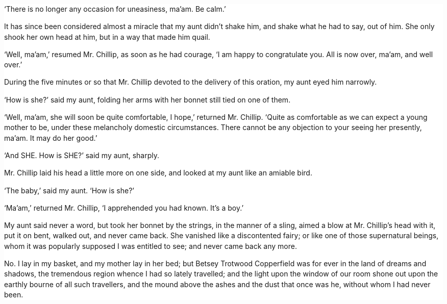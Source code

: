 ‘There is no longer any occasion for uneasiness, ma’am. Be calm.’

It has since been considered almost a miracle that my aunt didn’t shake
him, and shake what he had to say, out of him. She only shook her own
head at him, but in a way that made him quail.

‘Well, ma’am,’ resumed Mr. Chillip, as soon as he had courage, ‘I am
happy to congratulate you. All is now over, ma’am, and well over.’

During the five minutes or so that Mr. Chillip devoted to the delivery
of this oration, my aunt eyed him narrowly.

‘How is she?’ said my aunt, folding her arms with her bonnet still tied
on one of them.

‘Well, ma’am, she will soon be quite comfortable, I hope,’ returned Mr.
Chillip. ‘Quite as comfortable as we can expect a young mother to be,
under these melancholy domestic circumstances. There cannot be any
objection to your seeing her presently, ma’am. It may do her good.’

‘And SHE. How is SHE?’ said my aunt, sharply.

Mr. Chillip laid his head a little more on one side, and looked at my
aunt like an amiable bird.

‘The baby,’ said my aunt. ‘How is she?’

‘Ma’am,’ returned Mr. Chillip, ‘I apprehended you had known. It’s a
boy.’

My aunt said never a word, but took her bonnet by the strings, in the
manner of a sling, aimed a blow at Mr. Chillip’s head with it, put it on
bent, walked out, and never came back. She vanished like a discontented
fairy; or like one of those supernatural beings, whom it was popularly
supposed I was entitled to see; and never came back any more.

No. I lay in my basket, and my mother lay in her bed; but Betsey
Trotwood Copperfield was for ever in the land of dreams and shadows, the
tremendous region whence I had so lately travelled; and the light upon
the window of our room shone out upon the earthly bourne of all such
travellers, and the mound above the ashes and the dust that once was he,
without whom I had never been.



